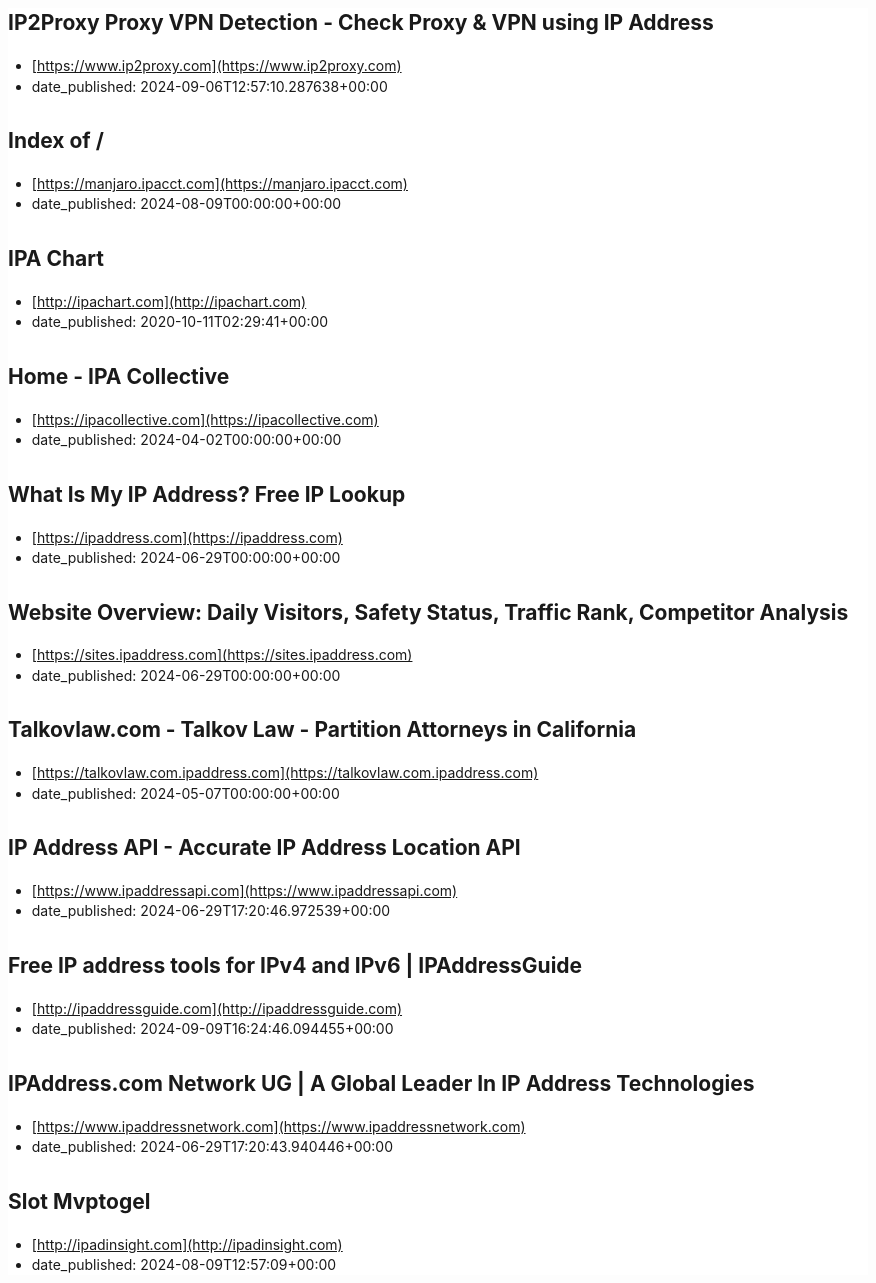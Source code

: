  ## IP2Proxy Proxy VPN Detection - Check Proxy & VPN using IP Address
 - [https://www.ip2proxy.com](https://www.ip2proxy.com)
 - date_published: 2024-09-06T12:57:10.287638+00:00

 ## Index of /
 - [https://manjaro.ipacct.com](https://manjaro.ipacct.com)
 - date_published: 2024-08-09T00:00:00+00:00

 ## IPA Chart
 - [http://ipachart.com](http://ipachart.com)
 - date_published: 2020-10-11T02:29:41+00:00

 ## Home - IPA Collective
 - [https://ipacollective.com](https://ipacollective.com)
 - date_published: 2024-04-02T00:00:00+00:00

 ## What Is My IP Address? Free IP Lookup
 - [https://ipaddress.com](https://ipaddress.com)
 - date_published: 2024-06-29T00:00:00+00:00

 ## Website Overview: Daily Visitors, Safety Status, Traffic Rank, Competitor Analysis
 - [https://sites.ipaddress.com](https://sites.ipaddress.com)
 - date_published: 2024-06-29T00:00:00+00:00

 ## Talkovlaw.com - Talkov Law - Partition Attorneys in California
 - [https://talkovlaw.com.ipaddress.com](https://talkovlaw.com.ipaddress.com)
 - date_published: 2024-05-07T00:00:00+00:00

 ## IP Address API - Accurate IP Address Location API
 - [https://www.ipaddressapi.com](https://www.ipaddressapi.com)
 - date_published: 2024-06-29T17:20:46.972539+00:00

 ## Free IP address tools for IPv4 and IPv6 | IPAddressGuide
 - [http://ipaddressguide.com](http://ipaddressguide.com)
 - date_published: 2024-09-09T16:24:46.094455+00:00

 ## IPAddress.com Network UG | A Global Leader In IP Address Technologies
 - [https://www.ipaddressnetwork.com](https://www.ipaddressnetwork.com)
 - date_published: 2024-06-29T17:20:43.940446+00:00

 ## Slot Mvptogel
 - [http://ipadinsight.com](http://ipadinsight.com)
 - date_published: 2024-08-09T12:57:09+00:00
